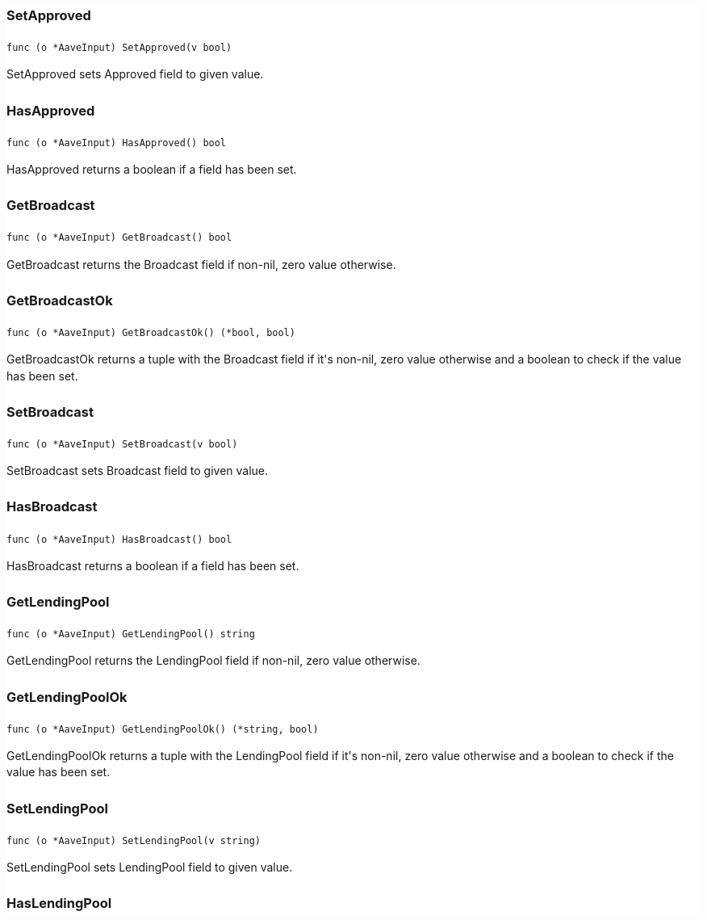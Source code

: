 ### SetApproved

`func (o *AaveInput) SetApproved(v bool)`

SetApproved sets Approved field to given value.

### HasApproved

`func (o *AaveInput) HasApproved() bool`

HasApproved returns a boolean if a field has been set.

### GetBroadcast

`func (o *AaveInput) GetBroadcast() bool`

GetBroadcast returns the Broadcast field if non-nil, zero value otherwise.

### GetBroadcastOk

`func (o *AaveInput) GetBroadcastOk() (*bool, bool)`

GetBroadcastOk returns a tuple with the Broadcast field if it's non-nil, zero value otherwise and a boolean to check if the value has been set.

### SetBroadcast

`func (o *AaveInput) SetBroadcast(v bool)`

SetBroadcast sets Broadcast field to given value.

### HasBroadcast

`func (o *AaveInput) HasBroadcast() bool`

HasBroadcast returns a boolean if a field has been set.

### GetLendingPool

`func (o *AaveInput) GetLendingPool() string`

GetLendingPool returns the LendingPool field if non-nil, zero value otherwise.

### GetLendingPoolOk

`func (o *AaveInput) GetLendingPoolOk() (*string, bool)`

GetLendingPoolOk returns a tuple with the LendingPool field if it's non-nil, zero value otherwise and a boolean to check if the value has been set.

### SetLendingPool

`func (o *AaveInput) SetLendingPool(v string)`

SetLendingPool sets LendingPool field to given value.

### HasLendingPool

